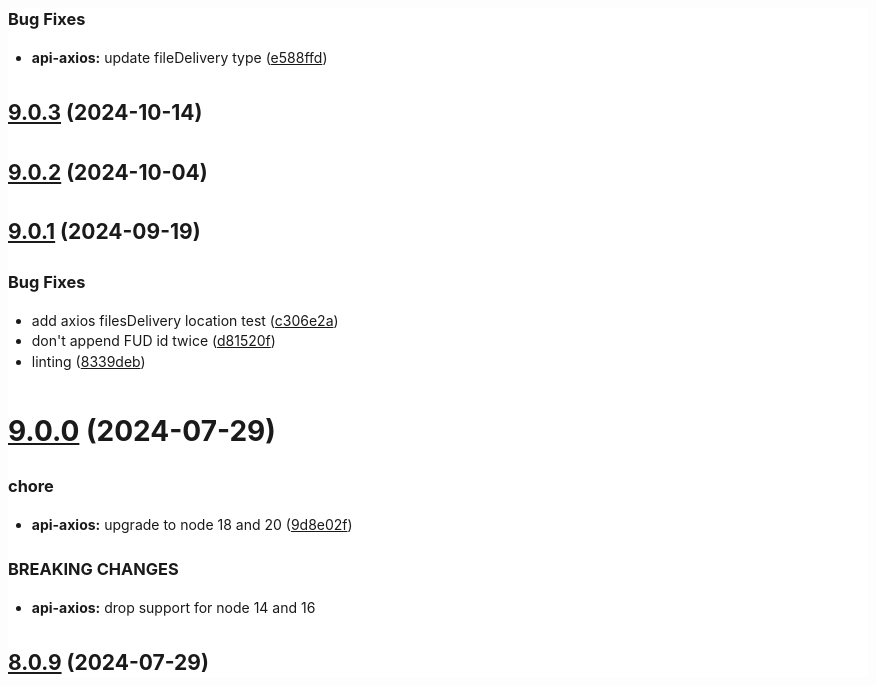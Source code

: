
### Bug Fixes

* **api-axios:** update fileDelivery type ([e588ffd](https://github.com/Availity/sdk-js/commit/e588ffd58f8e7b4c010519094ea856825bb18ea2))



## [9.0.3](https://github.com/Availity/sdk-js/compare/@availity/api-axios@9.0.2...@availity/api-axios@9.0.3) (2024-10-14)



## [9.0.2](https://github.com/Availity/sdk-js/compare/@availity/api-axios@9.0.1...@availity/api-axios@9.0.2) (2024-10-04)



## [9.0.1](https://github.com/Availity/sdk-js/compare/@availity/api-axios@9.0.0...@availity/api-axios@9.0.1) (2024-09-19)


### Bug Fixes

* add axios filesDelivery location test ([c306e2a](https://github.com/Availity/sdk-js/commit/c306e2add2a79ada23c6daaa7400356175d41355))
* don't append FUD id twice ([d81520f](https://github.com/Availity/sdk-js/commit/d81520f4de32defbe7e466f61c6378f8014bcf0d))
* linting ([8339deb](https://github.com/Availity/sdk-js/commit/8339deb654059d9678296e4c6ae2596b5df0740e))



# [9.0.0](https://github.com/Availity/sdk-js/compare/@availity/api-axios@8.0.9...@availity/api-axios@9.0.0) (2024-07-29)


### chore

* **api-axios:** upgrade to node 18 and 20 ([9d8e02f](https://github.com/Availity/sdk-js/commit/9d8e02f89a6f4b563df24406220674d26c94b909))


### BREAKING CHANGES

* **api-axios:** drop support for node 14 and 16



## [8.0.9](https://github.com/Availity/sdk-js/compare/@availity/api-axios@8.0.8...@availity/api-axios@8.0.9) (2024-07-29)
